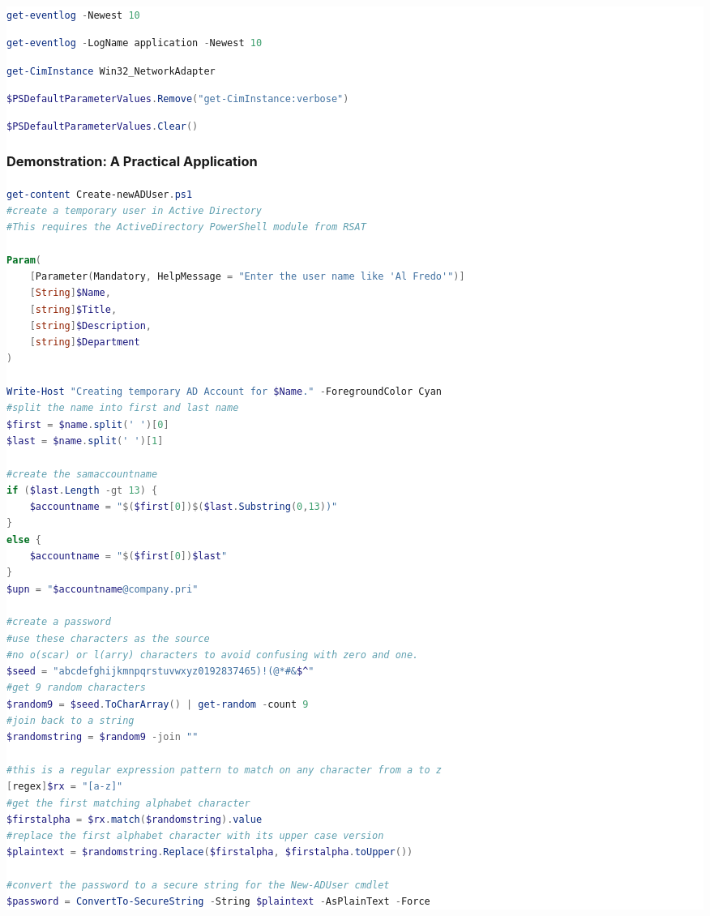 ```powershell
get-eventlog -Newest 10
```

```powershell
get-eventlog -LogName application -Newest 10
```

```powershell
get-CimInstance Win32_NetworkAdapter
```

```powershell
$PSDefaultParameterValues.Remove("get-CimInstance:verbose")
```


```powershell
$PSDefaultParameterValues.Clear()
```

### Demonstration: A Practical Application  

```powershell
get-content Create-newADUser.ps1 
#create a temporary user in Active Directory
#This requires the ActiveDirectory PowerShell module from RSAT

Param(
    [Parameter(Mandatory, HelpMessage = "Enter the user name like 'Al Fredo'")]
    [String]$Name,
    [string]$Title,
    [string]$Description,
    [string]$Department
)

Write-Host "Creating temporary AD Account for $Name." -ForegroundColor Cyan
#split the name into first and last name
$first = $name.split(' ')[0]
$last = $name.split(' ')[1]

#create the samaccountname
if ($last.Length -gt 13) {
    $accountname = "$($first[0])$($last.Substring(0,13))"
}
else {
    $accountname = "$($first[0])$last"   
}
$upn = "$accountname@company.pri"

#create a password
#use these characters as the source
#no o(scar) or l(arry) characters to avoid confusing with zero and one.
$seed = "abcdefghijkmnpqrstuvwxyz0192837465)!(@*#&$^"
#get 9 random characters
$random9 = $seed.ToCharArray() | get-random -count 9
#join back to a string
$randomstring = $random9 -join ""

#this is a regular expression pattern to match on any character from a to z
[regex]$rx = "[a-z]"
#get the first matching alphabet character
$firstalpha = $rx.match($randomstring).value
#replace the first alphabet character with its upper case version
$plaintext = $randomstring.Replace($firstalpha, $firstalpha.toUpper())

#convert the password to a secure string for the New-ADUser cmdlet
$password = ConvertTo-SecureString -String $plaintext -AsPlainText -Force
```
